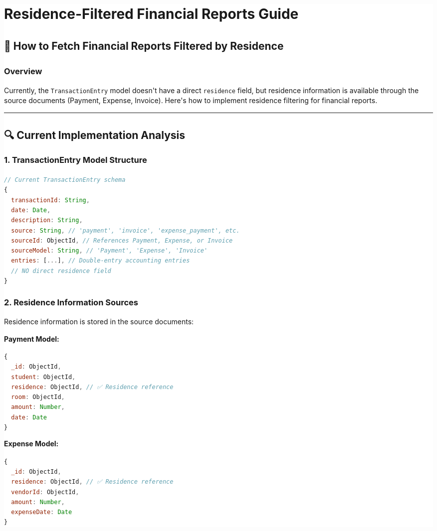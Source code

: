 # Residence-Filtered Financial Reports Guide

## 🏢 How to Fetch Financial Reports Filtered by Residence

### Overview
Currently, the `TransactionEntry` model doesn't have a direct `residence` field, but residence information is available through the source documents (Payment, Expense, Invoice). Here's how to implement residence filtering for financial reports.

---

## 🔍 Current Implementation Analysis

### 1. TransactionEntry Model Structure
```javascript
// Current TransactionEntry schema
{
  transactionId: String,
  date: Date,
  description: String,
  source: String, // 'payment', 'invoice', 'expense_payment', etc.
  sourceId: ObjectId, // References Payment, Expense, or Invoice
  sourceModel: String, // 'Payment', 'Expense', 'Invoice'
  entries: [...], // Double-entry accounting entries
  // NO direct residence field
}
```

### 2. Residence Information Sources
Residence information is stored in the source documents:

**Payment Model:**
```javascript
{
  _id: ObjectId,
  student: ObjectId,
  residence: ObjectId, // ✅ Residence reference
  room: ObjectId,
  amount: Number,
  date: Date
}
```

**Expense Model:**
```javascript
{
  _id: ObjectId,
  residence: ObjectId, // ✅ Residence reference
  vendorId: ObjectId,
  amount: Number,
  expenseDate: Date
}
```
